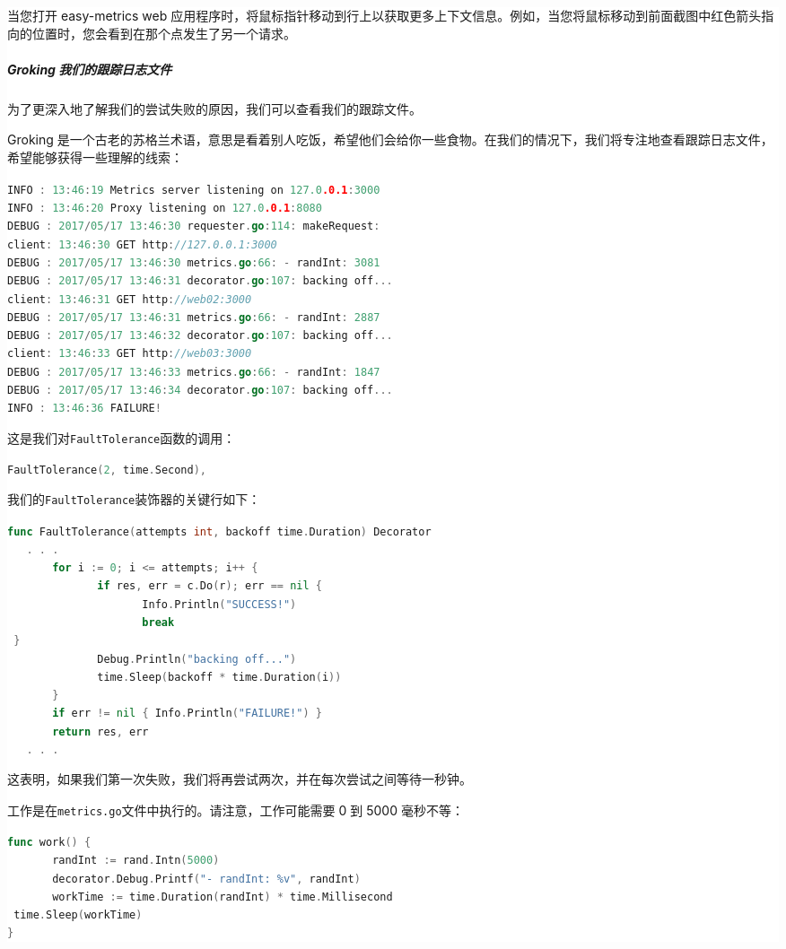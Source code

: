 当您打开 easy-metrics web 应用程序时，将鼠标指针移动到行上以获取更多上下文信息。例如，当您将鼠标移动到前面截图中红色箭头指向的位置时，您会看到在那个点发生了另一个请求。

##### Groking 我们的跟踪日志文件

为了更深入地了解我们的尝试失败的原因，我们可以查看我们的跟踪文件。

Groking 是一个古老的苏格兰术语，意思是看着别人吃饭，希望他们会给你一些食物。在我们的情况下，我们将专注地查看跟踪日志文件，希望能够获得一些理解的线索：

```go
INFO : 13:46:19 Metrics server listening on 127.0.0.1:3000
INFO : 13:46:20 Proxy listening on 127.0.0.1:8080
DEBUG : 2017/05/17 13:46:30 requester.go:114: makeRequest:
client: 13:46:30 GET http://127.0.0.1:3000
DEBUG : 2017/05/17 13:46:30 metrics.go:66: - randInt: 3081
DEBUG : 2017/05/17 13:46:31 decorator.go:107: backing off...
client: 13:46:31 GET http://web02:3000
DEBUG : 2017/05/17 13:46:31 metrics.go:66: - randInt: 2887
DEBUG : 2017/05/17 13:46:32 decorator.go:107: backing off...
client: 13:46:33 GET http://web03:3000
DEBUG : 2017/05/17 13:46:33 metrics.go:66: - randInt: 1847
DEBUG : 2017/05/17 13:46:34 decorator.go:107: backing off...
INFO : 13:46:36 FAILURE! 
```

这是我们对`FaultTolerance`函数的调用：

```go
FaultTolerance(2, time.Second),
```

我们的`FaultTolerance`装饰器的关键行如下：

```go
func FaultTolerance(attempts int, backoff time.Duration) Decorator
   . . .
       for i := 0; i <= attempts; i++ {
              if res, err = c.Do(r); err == nil {
                     Info.Println("SUCCESS!")
                     break
 }
              Debug.Println("backing off...")
              time.Sleep(backoff * time.Duration(i))
       }
       if err != nil { Info.Println("FAILURE!") }
       return res, err
   . . .
```

这表明，如果我们第一次失败，我们将再尝试两次，并在每次尝试之间等待一秒钟。

工作是在`metrics.go`文件中执行的。请注意，工作可能需要 0 到 5000 毫秒不等：

```go
func work() {
       randInt := rand.Intn(5000)
       decorator.Debug.Printf("- randInt: %v", randInt)
       workTime := time.Duration(randInt) * time.Millisecond
 time.Sleep(workTime)
}
```
